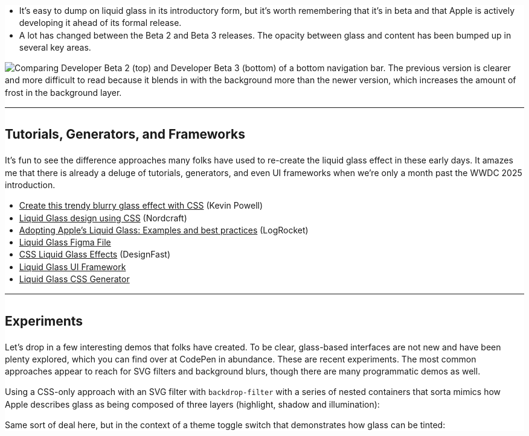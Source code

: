 - It’s easy to dump on liquid glass in its introductory form, but it’s worth remembering that it’s in beta and that Apple is actively developing it ahead of its formal release.
- A lot has changed between the Beta 2 and Beta 3 releases. The opacity between glass and content has been bumped up in several key areas.

![Comparing Developer Beta 2 (top) and Developer Beta 3 (bottom) of a bottom navigation bar. The previous version is clearer and more difficult to read because it blends in with the background more than the newer version, which increases the amount of frost in the background layer.](https://i0.wp.com/css-tricks.com/wp-content/uploads/2025/07/image.png?resize=1600%2C1306&ssl=1)

---

## Tutorials, Generators, and Frameworks

It’s fun to see the difference approaches many folks have used to re-create the liquid glass effect in these early days. It amazes me that there is already a deluge of tutorials, generators, and even UI frameworks when we’re only a month past the WWDC 2025 introduction.

- [<VPIcon icon="fa-brands fa-youtube"/>Create this trendy blurry glass effect with CSS](https://youtu.be/dsZ7RN9ItR4) (Kevin Powell)
- [<VPIcon icon="fa-brands fa-youtube"/>Liquid Glass design using CSS](https://youtu.be/kTOLrsDlKQA) (Nordcraft)
- [<VPIcon icon="fas fa-globe"/>Adopting Apple’s Liquid Glass: Examples and best practices](https://blog.logrocket.com/ux-design/adopting-liquid-glass-examples-best-practices/) (LogRocket)
- [<VPIcon icon="fa-brands fa-figma"/>Liquid Glass Figma File](https://figma.com/community/file/1514237154489556536/ios-26-liquid-glass)
- [<VPIcon icon="fas fa-globe"/>CSS Liquid Glass Effects](https://designfast.io/liquid-glass) (DesignFast)
- [<VPIcon icon="fas fa-globe"/>Liquid Glass UI Framework](https://liquidglassui.org)
- [<VPIcon icon="fas fa-globe"/>Liquid Glass CSS Generator](https://liquid-glass.pro/generator.html)

---

## Experiments

Let’s drop in a few interesting demos that folks have created. To be clear, glass-based interfaces are not new and have been plenty explored, which you can find over at CodePen in abundance. These are recent experiments. The most common approaches appear to reach for SVG filters and background blurs, though there are many programmatic demos as well.

Using a CSS-only approach with an SVG filter with `backdrop-filter` with a series of nested containers that sorta mimics how Apple describes glass as being composed of three layers (highlight, shadow and illumination):

<CodePen
  user="lucasromerodb"
  slug-hash="vEOWpYM"
  title="Liquid Glass Effect macOS (button background)"
  :default-tab="['css','result']"
  :theme="$isDarkmode ? 'dark': 'light'"/>

Same sort of deal here, but in the context of a theme toggle switch that demonstrates how glass can be tinted:

<CodePen
  user="DedaloD"
  slug-hash="JodwNzX"
  title="Apple Liquid glass switcher"
  :default-tab="['css','result']"
  :theme="$isDarkmode ? 'dark': 'light'"/>
